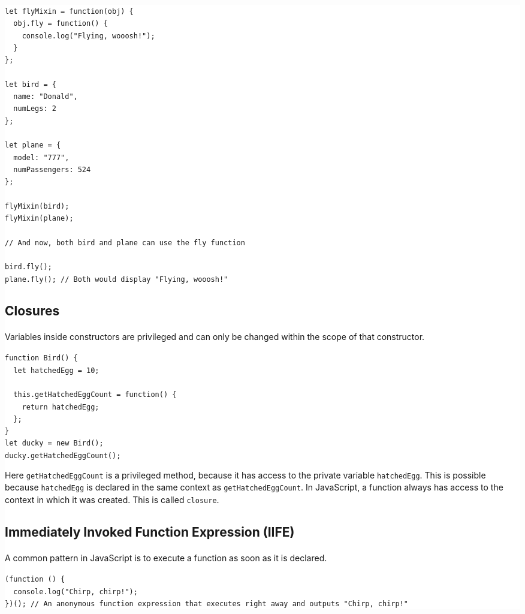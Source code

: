 ```
let flyMixin = function(obj) {
  obj.fly = function() {
    console.log("Flying, wooosh!");
  }
};

let bird = {
  name: "Donald",
  numLegs: 2
};

let plane = {
  model: "777",
  numPassengers: 524
};

flyMixin(bird);
flyMixin(plane);

// And now, both bird and plane can use the fly function

bird.fly();
plane.fly(); // Both would display "Flying, wooosh!"
```

## Closures

Variables inside constructors are privileged and can only be changed within the scope of that constructor.

```
function Bird() {
  let hatchedEgg = 10;

  this.getHatchedEggCount = function() {
    return hatchedEgg;
  };
}
let ducky = new Bird();
ducky.getHatchedEggCount();
```

Here `getHatchedEggCount` is a privileged method, because it has access to the private variable `hatchedEgg`. This is possible because `hatchedEgg` is declared in the same context as `getHatchedEggCount`. In JavaScript, a function always has access to the context in which it was created. This is called `closure`.

## Immediately Invoked Function Expression (IIFE)

A common pattern in JavaScript is to execute a function as soon as it is declared.

```
(function () {
  console.log("Chirp, chirp!");
})(); // An anonymous function expression that executes right away and outputs "Chirp, chirp!"
```
